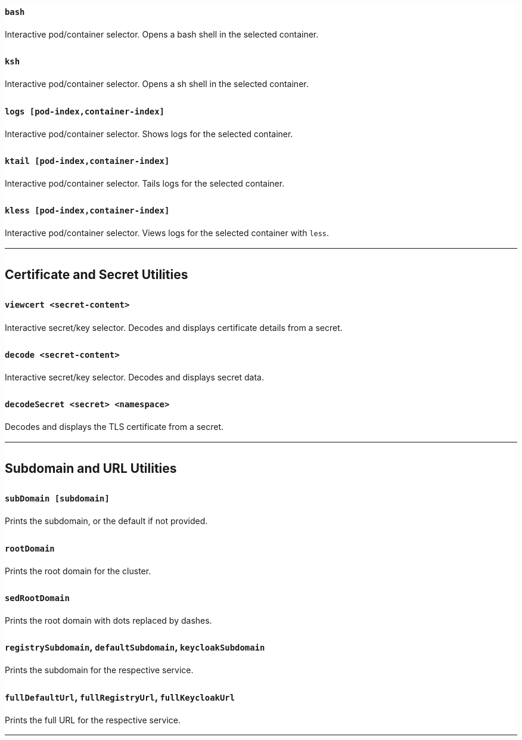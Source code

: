 ### `bash`
Interactive pod/container selector. Opens a bash shell in the selected container.

### `ksh`
Interactive pod/container selector. Opens a sh shell in the selected container.

### `logs [pod-index,container-index]`
Interactive pod/container selector. Shows logs for the selected container.

### `ktail [pod-index,container-index]`
Interactive pod/container selector. Tails logs for the selected container.

### `kless [pod-index,container-index]`
Interactive pod/container selector. Views logs for the selected container with `less`.

---

## Certificate and Secret Utilities

### `viewcert <secret-content>`
Interactive secret/key selector. Decodes and displays certificate details from a secret.

### `decode <secret-content>`
Interactive secret/key selector. Decodes and displays secret data.

### `decodeSecret <secret> <namespace>`
Decodes and displays the TLS certificate from a secret.

---

## Subdomain and URL Utilities

### `subDomain [subdomain]`
Prints the subdomain, or the default if not provided.

### `rootDomain`
Prints the root domain for the cluster.

### `sedRootDomain`
Prints the root domain with dots replaced by dashes.

### `registrySubdomain`, `defaultSubdomain`, `keycloakSubdomain`
Prints the subdomain for the respective service.

### `fullDefaultUrl`, `fullRegistryUrl`, `fullKeycloakUrl`
Prints the full URL for the respective service.

---